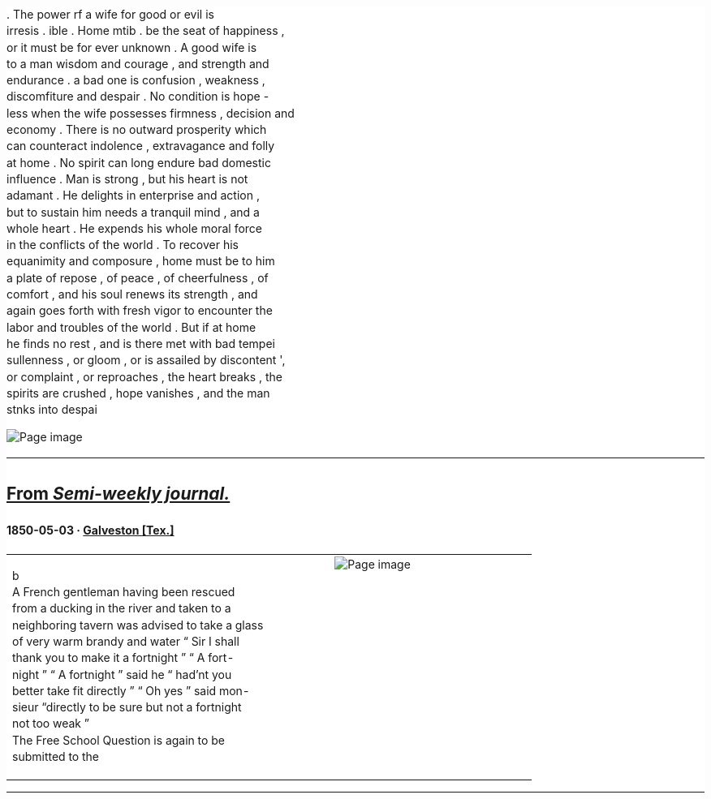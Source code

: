  . The power rf a wife for good or evil is  
irresis . ible . Home mtib . be the seat of happiness ,  
or it must be for ever unknown . A good wife is  
to a man wisdom and courage , and strength and  
endurance . a bad one is confusion , weakness ,  
discomfiture and despair . No condition is hope -  
less when the wife possesses firmness , decision and  
economy . There is no outward prosperity which  
can counteract indolence , extravagance and folly  
at home . No spirit can long endure bad domestic  
influence . Man is strong , but his heart is not  
adamant . He delights in enterprise and action ,  
but to sustain him needs a tranquil mind , and a  
whole heart . He expends his whole moral force  
in the conflicts of the world . To recover his  
equanimity and composure , home must be to him  
a plate of repose , of peace , of cheerfulness , of  
comfort , and his soul renews its strength , and  
again goes forth with fresh vigor to encounter the  
labor and troubles of the world . But if at home  
he finds no rest , and is there met with bad tempei  
sullenness , or gloom , or is assailed by discontent &#x27;,  
or complaint , or reproaches , the heart breaks , the  
spirits are crushed , hope vanishes , and the man  
stnks into despai
</td><td style="width: 50%; max-height: 75%; margin: auto; display: block;">
<img alt="Page image" src="https://tile.loc.gov/image-services/iiif/service:ndnp:lu:batch_lu_diglett_ver01:data:sn82015378:00295872366:1850042301:0396/pct:2.856564,70.567909,12.581037,10.396635/!600,600/0/default.jpg"/>
</td>
</tr></table>

---

## [From _Semi-weekly journal._](https://texashistory.unt.edu/ark:/67531/metapth875049/m1/4)

#### 1850-05-03 &middot; [Galveston [Tex.]](http://dbpedia.org/resource/Galveston%2C_Texas)

<table style="width: 100%;"><tr><td style="width: 50%">

b  
A French gentleman having been rescued  
from a ducking in the river and taken to a  
neighboring tavern was advised to take a glass  
of very warm brandy and water “ Sir I shall  
thank you to make it a fortnight ” “ A fort-  
night ” “ A fortnight ” said he “ had’nt you  
better take fit directly ” “ Oh yes ” said mon-  
sieur “directly to be sure but not a fortnight  
not too weak ”  
The Free School Question is again to be  
submitted to the 
</td><td style="width: 50%; max-height: 75%; margin: auto; display: block;">
<img alt="Page image" src="https://texashistory.unt.edu/iiif/ark:/67531/metapth875049/m1/4/pct:19.866667,26.739233,14.400000,5.726455/!600,600/0/default.jpg"/>
</td>
</tr></table>

---